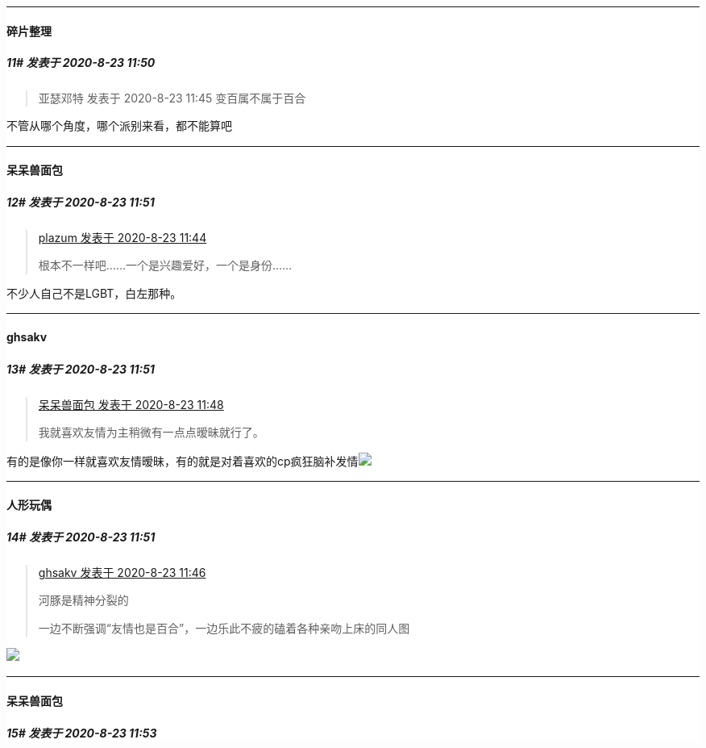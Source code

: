 
-----

####  碎片整理  
##### 11#       发表于 2020-8-23 11:50


<blockquote>亚瑟邓特 发表于 2020-8-23 11:45
变百属不属于百合</blockquote>
不管从哪个角度，哪个派别来看，都不能算吧


-----

####  呆呆兽面包  
##### 12#       发表于 2020-8-23 11:51


<blockquote><a href="httphttps://bbs.saraba1st.com/2b/forum.php?mod=redirect&amp;goto=findpost&amp;pid=48523921&amp;ptid=1956107" target="_blank">plazum 发表于 2020-8-23 11:44</a>

根本不一样吧……一个是兴趣爱好，一个是身份……</blockquote>
不少人自己不是LGBT，白左那种。


-----

####  ghsakv  
##### 13#       发表于 2020-8-23 11:51


<blockquote><a href="httphttps://bbs.saraba1st.com/2b/forum.php?mod=redirect&amp;goto=findpost&amp;pid=48523946&amp;ptid=1956107" target="_blank">呆呆兽面包 发表于 2020-8-23 11:48</a>

我就喜欢友情为主稍微有一点点暧昧就行了。</blockquote>
有的是像你一样就喜欢友情暧昧，有的就是对着喜欢的cp疯狂脑补发情<img src="https://static.saraba1st.com/image/smiley/face2017/067.png" referrerpolicy="no-referrer">


-----

####  人形玩偶  
##### 14#       发表于 2020-8-23 11:51


<blockquote><a href="httphttps://bbs.saraba1st.com/2b/forum.php?mod=redirect&amp;goto=findpost&amp;pid=48523931&amp;ptid=1956107" target="_blank">ghsakv 发表于 2020-8-23 11:46</a>

河豚是精神分裂的


一边不断强调“友情也是百合”，一边乐此不疲的磕着各种亲吻上床的同人图</blockquote>
<img src="https://s1.ax1x.com/2020/08/23/dw0A8e.gif" referrerpolicy="no-referrer">


-----

####  呆呆兽面包  
##### 15#       发表于 2020-8-23 11:53
